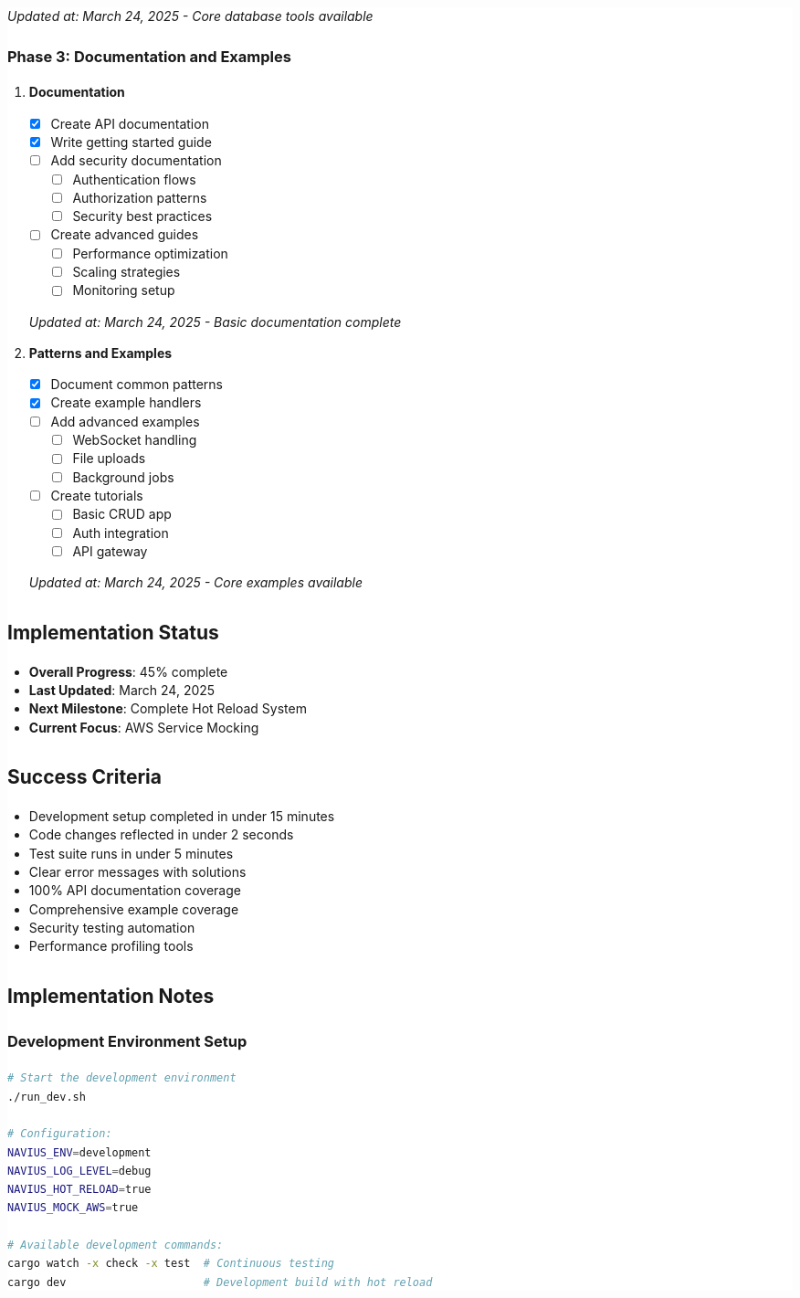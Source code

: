    *Updated at: March 24, 2025 - Core database tools available*

### Phase 3: Documentation and Examples
1. **Documentation**
   - [x] Create API documentation
   - [x] Write getting started guide
   - [ ] Add security documentation
     - [ ] Authentication flows
     - [ ] Authorization patterns
     - [ ] Security best practices
   - [ ] Create advanced guides
     - [ ] Performance optimization
     - [ ] Scaling strategies
     - [ ] Monitoring setup
   
   *Updated at: March 24, 2025 - Basic documentation complete*

2. **Patterns and Examples**
   - [x] Document common patterns
   - [x] Create example handlers
   - [ ] Add advanced examples
     - [ ] WebSocket handling
     - [ ] File uploads
     - [ ] Background jobs
   - [ ] Create tutorials
     - [ ] Basic CRUD app
     - [ ] Auth integration
     - [ ] API gateway
   
   *Updated at: March 24, 2025 - Core examples available*

## Implementation Status
- **Overall Progress**: 45% complete
- **Last Updated**: March 24, 2025
- **Next Milestone**: Complete Hot Reload System
- **Current Focus**: AWS Service Mocking

## Success Criteria
- Development setup completed in under 15 minutes
- Code changes reflected in under 2 seconds
- Test suite runs in under 5 minutes
- Clear error messages with solutions
- 100% API documentation coverage
- Comprehensive example coverage
- Security testing automation
- Performance profiling tools

## Implementation Notes

### Development Environment Setup
```bash
# Start the development environment
./run_dev.sh

# Configuration:
NAVIUS_ENV=development
NAVIUS_LOG_LEVEL=debug
NAVIUS_HOT_RELOAD=true
NAVIUS_MOCK_AWS=true

# Available development commands:
cargo watch -x check -x test  # Continuous testing
cargo dev                     # Development build with hot reload
```
